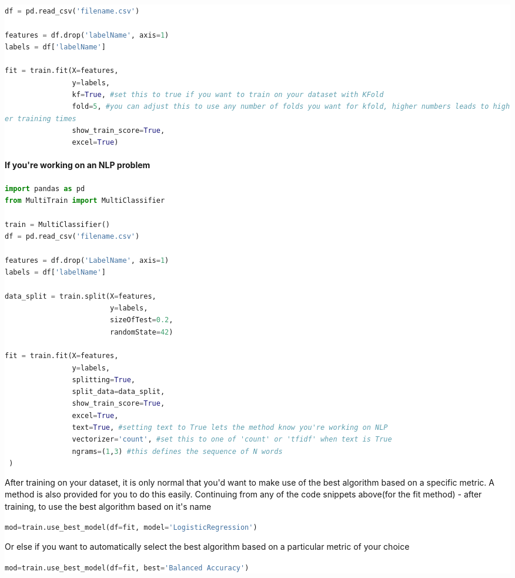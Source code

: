 ```python
df = pd.read_csv('filename.csv')

features = df.drop('labelName', axis=1)
labels = df['labelName']

fit = train.fit(X=features,
                y=labels,
                kf=True, #set this to true if you want to train on your dataset with KFold
                fold=5, #you can adjust this to use any number of folds you want for kfold, higher numbers leads to higher training times
                show_train_score=True,
                excel=True)
```
#### If you're working on an NLP problem
```python
import pandas as pd
from MultiTrain import MultiClassifier

train = MultiClassifier()
df = pd.read_csv('filename.csv')

features = df.drop('LabelName', axis=1)
labels = df['labelName']

data_split = train.split(X=features,
                         y=labels,
                         sizeOfTest=0.2,
                         randomState=42)

fit = train.fit(X=features,
                y=labels,
                splitting=True,
                split_data=data_split,
                show_train_score=True,
                excel=True,
                text=True, #setting text to True lets the method know you're working on NLP
                vectorizer='count', #set this to one of 'count' or 'tfidf' when text is True
                ngrams=(1,3) #this defines the sequence of N words
 )
```
After training on your dataset, it is only normal that you'd want to make use of the best algorithm based on a specific metric. 
A method is also provided for you to do this easily.
Continuing from any of the code snippets above(for the fit method) - after training, to use the best algorithm based on it's name
```python
mod=train.use_best_model(df=fit, model='LogisticRegression')
```
Or else if you want to automatically select the best algorithm based on a particular metric of your choice
```python
mod=train.use_best_model(df=fit, best='Balanced Accuracy')
```

